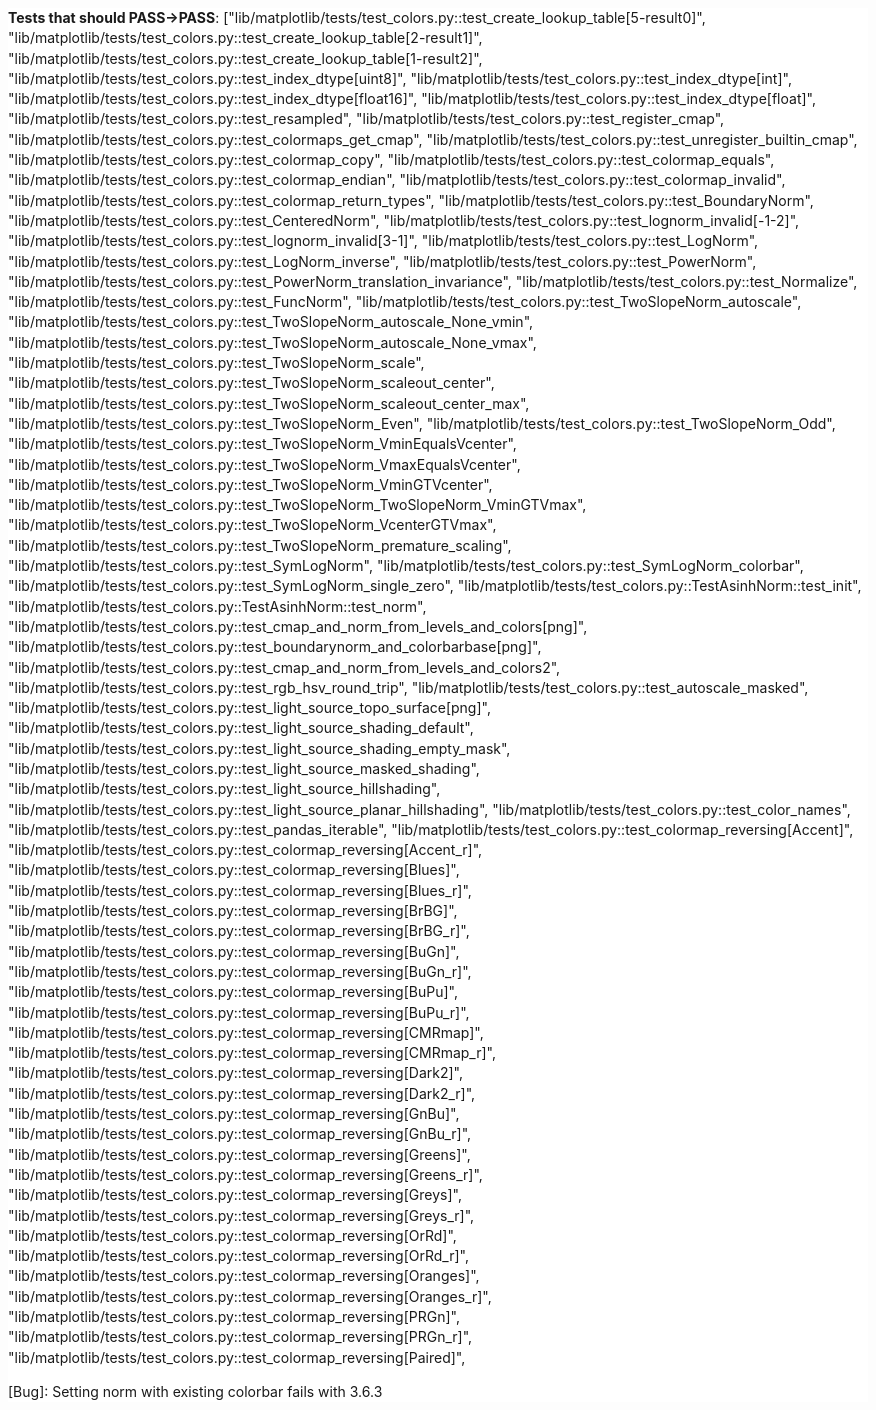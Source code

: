 **Tests that should PASS→PASS**:
["lib/matplotlib/tests/test_colors.py::test_create_lookup_table[5-result0]", "lib/matplotlib/tests/test_colors.py::test_create_lookup_table[2-result1]", "lib/matplotlib/tests/test_colors.py::test_create_lookup_table[1-result2]", "lib/matplotlib/tests/test_colors.py::test_index_dtype[uint8]", "lib/matplotlib/tests/test_colors.py::test_index_dtype[int]", "lib/matplotlib/tests/test_colors.py::test_index_dtype[float16]", "lib/matplotlib/tests/test_colors.py::test_index_dtype[float]", "lib/matplotlib/tests/test_colors.py::test_resampled", "lib/matplotlib/tests/test_colors.py::test_register_cmap", "lib/matplotlib/tests/test_colors.py::test_colormaps_get_cmap", "lib/matplotlib/tests/test_colors.py::test_unregister_builtin_cmap", "lib/matplotlib/tests/test_colors.py::test_colormap_copy", "lib/matplotlib/tests/test_colors.py::test_colormap_equals", "lib/matplotlib/tests/test_colors.py::test_colormap_endian", "lib/matplotlib/tests/test_colors.py::test_colormap_invalid", "lib/matplotlib/tests/test_colors.py::test_colormap_return_types", "lib/matplotlib/tests/test_colors.py::test_BoundaryNorm", "lib/matplotlib/tests/test_colors.py::test_CenteredNorm", "lib/matplotlib/tests/test_colors.py::test_lognorm_invalid[-1-2]", "lib/matplotlib/tests/test_colors.py::test_lognorm_invalid[3-1]", "lib/matplotlib/tests/test_colors.py::test_LogNorm", "lib/matplotlib/tests/test_colors.py::test_LogNorm_inverse", "lib/matplotlib/tests/test_colors.py::test_PowerNorm", "lib/matplotlib/tests/test_colors.py::test_PowerNorm_translation_invariance", "lib/matplotlib/tests/test_colors.py::test_Normalize", "lib/matplotlib/tests/test_colors.py::test_FuncNorm", "lib/matplotlib/tests/test_colors.py::test_TwoSlopeNorm_autoscale", "lib/matplotlib/tests/test_colors.py::test_TwoSlopeNorm_autoscale_None_vmin", "lib/matplotlib/tests/test_colors.py::test_TwoSlopeNorm_autoscale_None_vmax", "lib/matplotlib/tests/test_colors.py::test_TwoSlopeNorm_scale", "lib/matplotlib/tests/test_colors.py::test_TwoSlopeNorm_scaleout_center", "lib/matplotlib/tests/test_colors.py::test_TwoSlopeNorm_scaleout_center_max", "lib/matplotlib/tests/test_colors.py::test_TwoSlopeNorm_Even", "lib/matplotlib/tests/test_colors.py::test_TwoSlopeNorm_Odd", "lib/matplotlib/tests/test_colors.py::test_TwoSlopeNorm_VminEqualsVcenter", "lib/matplotlib/tests/test_colors.py::test_TwoSlopeNorm_VmaxEqualsVcenter", "lib/matplotlib/tests/test_colors.py::test_TwoSlopeNorm_VminGTVcenter", "lib/matplotlib/tests/test_colors.py::test_TwoSlopeNorm_TwoSlopeNorm_VminGTVmax", "lib/matplotlib/tests/test_colors.py::test_TwoSlopeNorm_VcenterGTVmax", "lib/matplotlib/tests/test_colors.py::test_TwoSlopeNorm_premature_scaling", "lib/matplotlib/tests/test_colors.py::test_SymLogNorm", "lib/matplotlib/tests/test_colors.py::test_SymLogNorm_colorbar", "lib/matplotlib/tests/test_colors.py::test_SymLogNorm_single_zero", "lib/matplotlib/tests/test_colors.py::TestAsinhNorm::test_init", "lib/matplotlib/tests/test_colors.py::TestAsinhNorm::test_norm", "lib/matplotlib/tests/test_colors.py::test_cmap_and_norm_from_levels_and_colors[png]", "lib/matplotlib/tests/test_colors.py::test_boundarynorm_and_colorbarbase[png]", "lib/matplotlib/tests/test_colors.py::test_cmap_and_norm_from_levels_and_colors2", "lib/matplotlib/tests/test_colors.py::test_rgb_hsv_round_trip", "lib/matplotlib/tests/test_colors.py::test_autoscale_masked", "lib/matplotlib/tests/test_colors.py::test_light_source_topo_surface[png]", "lib/matplotlib/tests/test_colors.py::test_light_source_shading_default", "lib/matplotlib/tests/test_colors.py::test_light_source_shading_empty_mask", "lib/matplotlib/tests/test_colors.py::test_light_source_masked_shading", "lib/matplotlib/tests/test_colors.py::test_light_source_hillshading", "lib/matplotlib/tests/test_colors.py::test_light_source_planar_hillshading", "lib/matplotlib/tests/test_colors.py::test_color_names", "lib/matplotlib/tests/test_colors.py::test_pandas_iterable", "lib/matplotlib/tests/test_colors.py::test_colormap_reversing[Accent]", "lib/matplotlib/tests/test_colors.py::test_colormap_reversing[Accent_r]", "lib/matplotlib/tests/test_colors.py::test_colormap_reversing[Blues]", "lib/matplotlib/tests/test_colors.py::test_colormap_reversing[Blues_r]", "lib/matplotlib/tests/test_colors.py::test_colormap_reversing[BrBG]", "lib/matplotlib/tests/test_colors.py::test_colormap_reversing[BrBG_r]", "lib/matplotlib/tests/test_colors.py::test_colormap_reversing[BuGn]", "lib/matplotlib/tests/test_colors.py::test_colormap_reversing[BuGn_r]", "lib/matplotlib/tests/test_colors.py::test_colormap_reversing[BuPu]", "lib/matplotlib/tests/test_colors.py::test_colormap_reversing[BuPu_r]", "lib/matplotlib/tests/test_colors.py::test_colormap_reversing[CMRmap]", "lib/matplotlib/tests/test_colors.py::test_colormap_reversing[CMRmap_r]", "lib/matplotlib/tests/test_colors.py::test_colormap_reversing[Dark2]", "lib/matplotlib/tests/test_colors.py::test_colormap_reversing[Dark2_r]", "lib/matplotlib/tests/test_colors.py::test_colormap_reversing[GnBu]", "lib/matplotlib/tests/test_colors.py::test_colormap_reversing[GnBu_r]", "lib/matplotlib/tests/test_colors.py::test_colormap_reversing[Greens]", "lib/matplotlib/tests/test_colors.py::test_colormap_reversing[Greens_r]", "lib/matplotlib/tests/test_colors.py::test_colormap_reversing[Greys]", "lib/matplotlib/tests/test_colors.py::test_colormap_reversing[Greys_r]", "lib/matplotlib/tests/test_colors.py::test_colormap_reversing[OrRd]", "lib/matplotlib/tests/test_colors.py::test_colormap_reversing[OrRd_r]", "lib/matplotlib/tests/test_colors.py::test_colormap_reversing[Oranges]", "lib/matplotlib/tests/test_colors.py::test_colormap_reversing[Oranges_r]", "lib/matplotlib/tests/test_colors.py::test_colormap_reversing[PRGn]", "lib/matplotlib/tests/test_colors.py::test_colormap_reversing[PRGn_r]", "lib/matplotlib/tests/test_colors.py::test_colormap_reversing[Paired]",

[Bug]: Setting norm with existing colorbar fails with 3.6.3